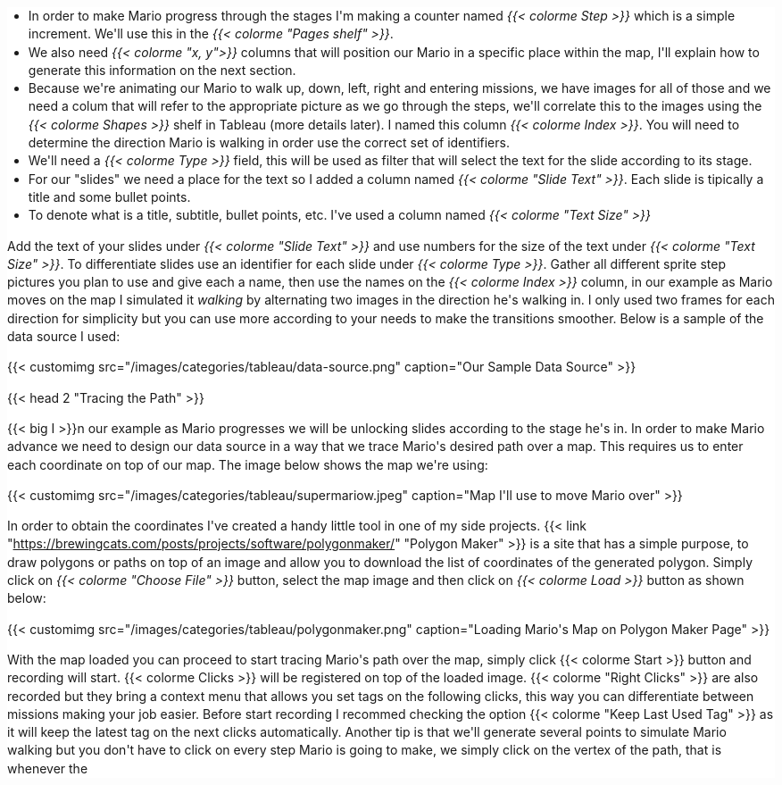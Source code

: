 - In order to make Mario progress through the stages I'm making a counter named *{{< colorme Step >}}* 
which is a simple increment. We'll use this in the *{{< colorme "Pages shelf" >}}*.
- We also need *{{< colorme "x, y">}}* columns that will position our Mario in a specific place 
within the map, I'll explain how to generate this information on the next section.
- Because we're animating our Mario to walk up, down, left, right and entering missions, we have 
images for all of those and we need a colum that will refer to the appropriate picture as we go 
through the steps, we'll correlate this to the images using the *{{< colorme Shapes >}}* shelf in 
Tableau (more details later). I named this column *{{< colorme Index >}}*. You will need to determine 
the direction Mario is walking in order use the correct set of identifiers.
- We'll need a *{{< colorme Type >}}* field, this will be used as filter that will select the text 
for the slide according to its stage.
- For our "slides" we need a place for the text so I added a column named 
*{{< colorme "Slide Text" >}}*. Each slide is tipically a title and some bullet points.
- To denote what is a title, subtitle, bullet points, etc. I've used a column named 
*{{< colorme "Text Size" >}}*

Add the text of your slides under *{{< colorme "Slide Text" >}}* and use numbers for the size of 
the text under *{{< colorme "Text Size" >}}*. To differentiate slides use an identifier for each 
slide under *{{< colorme Type >}}*. Gather all different sprite step pictures you plan to use and 
give each a name, then use the names on the *{{< colorme Index >}}* column, in our example as Mario 
moves on the map I simulated it *walking* by alternating two images in the direction he's walking in. 
I only used two frames for each direction for simplicity but you can use more according to your needs 
to make the transitions smoother. Below is a sample of the data source I used:

{{< customimg src="/images/categories/tableau/data-source.png" 
caption="Our Sample Data Source" >}}

{{< head 2 "Tracing the Path" >}}

{{< big I >}}n our example as Mario progresses we will be unlocking slides according to the stage he's 
in. In order to make Mario advance we need to design our data source in a way that we trace Mario's 
desired path over a map. This requires us to enter each coordinate on top of our map. The image below 
shows the map we're using:

{{< customimg src="/images/categories/tableau/supermariow.jpeg" 
caption="Map I'll use to move Mario over" >}}

In order to obtain the coordinates I've created a handy little tool in one of my side projects. 
{{< link "https://brewingcats.com/posts/projects/software/polygonmaker/" "Polygon Maker" >}} is a site 
that has a simple purpose, to draw polygons or paths on top of an image and allow you to download the 
list of coordinates of the generated polygon. Simply click on *{{< colorme "Choose File" >}}* 
button, select the map image and then click on *{{< colorme Load >}}* button as shown below:

{{< customimg src="/images/categories/tableau/polygonmaker.png" 
caption="Loading Mario's Map on Polygon Maker Page" >}}

With the map loaded you can proceed to start tracing Mario's path over the map, simply click 
{{< colorme Start >}} button and recording will start. {{< colorme Clicks >}} will be registered on 
top of the loaded image. {{< colorme "Right Clicks" >}} are also recorded but they bring a context menu 
that allows you set tags on the following clicks, this way you can differentiate between missions making 
your job easier. Before start recording I recommed checking the option 
{{< colorme "Keep Last Used Tag" >}} as it will keep the latest tag on the next clicks automatically. 
Another tip is that we'll generate several points to simulate Mario walking but you don't have to click 
on every step Mario is going to make, we simply click on the vertex of the path, that is whenever the 